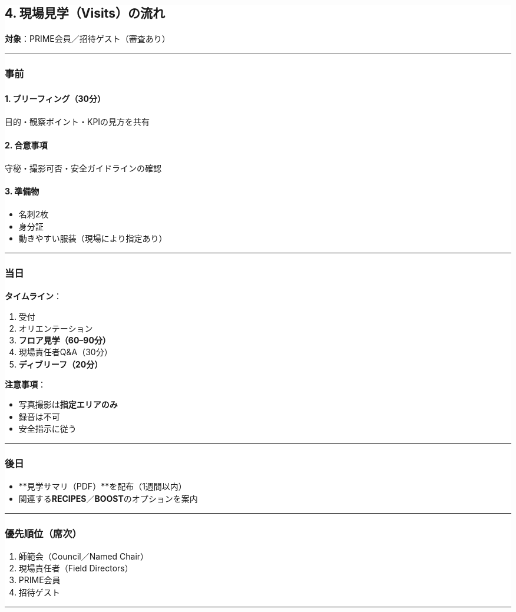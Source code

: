 
## 4. 現場見学（Visits）の流れ

**対象**：PRIME会員／招待ゲスト（審査あり）

---

### 事前

#### 1. ブリーフィング（30分）
目的・観察ポイント・KPIの見方を共有

#### 2. 合意事項
守秘・撮影可否・安全ガイドラインの確認

#### 3. 準備物
- 名刺2枚
- 身分証
- 動きやすい服装（現場により指定あり）

---

### 当日

**タイムライン**：
1. 受付
2. オリエンテーション
3. **フロア見学（60–90分）**
4. 現場責任者Q&A（30分）
5. **ディブリーフ（20分）**

**注意事項**：
- 写真撮影は**指定エリアのみ**
- 録音は不可
- 安全指示に従う

---

### 後日

- **見学サマリ（PDF）**を配布（1週間以内）
- 関連する**RECIPES**／**BOOST**のオプションを案内

---

### 優先順位（席次）

1. 師範会（Council／Named Chair）
2. 現場責任者（Field Directors）
3. PRIME会員
4. 招待ゲスト

---
